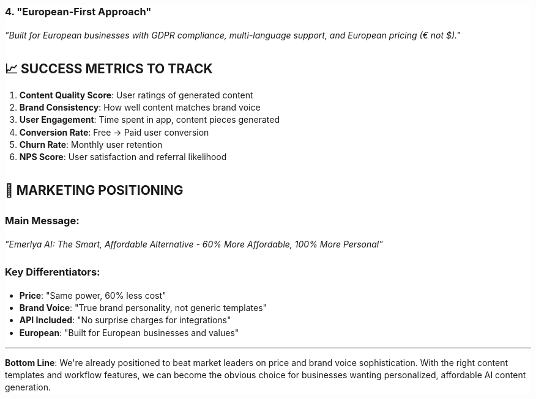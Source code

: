 ### **4. "European-First Approach"**
*"Built for European businesses with GDPR compliance, multi-language support, and European pricing (€ not $)."*

## 📈 **SUCCESS METRICS TO TRACK**

1. **Content Quality Score**: User ratings of generated content
2. **Brand Consistency**: How well content matches brand voice
3. **User Engagement**: Time spent in app, content pieces generated
4. **Conversion Rate**: Free → Paid user conversion
5. **Churn Rate**: Monthly user retention
6. **NPS Score**: User satisfaction and referral likelihood

## 🎯 **MARKETING POSITIONING**

### **Main Message**: 
*"Emerlya AI: The Smart, Affordable Alternative - 60% More Affordable, 100% More Personal"*

### **Key Differentiators**:
- **Price**: "Same power, 60% less cost"
- **Brand Voice**: "True brand personality, not generic templates"
- **API Included**: "No surprise charges for integrations"  
- **European**: "Built for European businesses and values"

---

**Bottom Line**: We're already positioned to beat market leaders on price and brand voice sophistication. With the right content templates and workflow features, we can become the obvious choice for businesses wanting personalized, affordable AI content generation.
